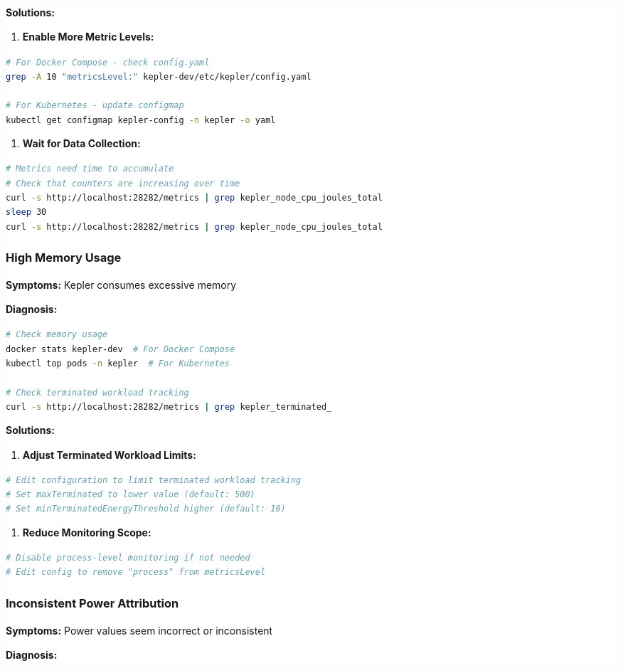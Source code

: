 **Solutions:**

1. **Enable More Metric Levels:**

```bash
# For Docker Compose - check config.yaml
grep -A 10 "metricsLevel:" kepler-dev/etc/kepler/config.yaml

# For Kubernetes - update configmap
kubectl get configmap kepler-config -n kepler -o yaml
```

1. **Wait for Data Collection:**

```bash
# Metrics need time to accumulate
# Check that counters are increasing over time
curl -s http://localhost:28282/metrics | grep kepler_node_cpu_joules_total
sleep 30
curl -s http://localhost:28282/metrics | grep kepler_node_cpu_joules_total
```

### High Memory Usage

**Symptoms:** Kepler consumes excessive memory

**Diagnosis:**

```bash
# Check memory usage
docker stats kepler-dev  # For Docker Compose
kubectl top pods -n kepler  # For Kubernetes

# Check terminated workload tracking
curl -s http://localhost:28282/metrics | grep kepler_terminated_
```

**Solutions:**

1. **Adjust Terminated Workload Limits:**

```bash
# Edit configuration to limit terminated workload tracking
# Set maxTerminated to lower value (default: 500)
# Set minTerminatedEnergyThreshold higher (default: 10)
```

1. **Reduce Monitoring Scope:**

```bash
# Disable process-level monitoring if not needed
# Edit config to remove "process" from metricsLevel
```

### Inconsistent Power Attribution

**Symptoms:** Power values seem incorrect or inconsistent

**Diagnosis:**
